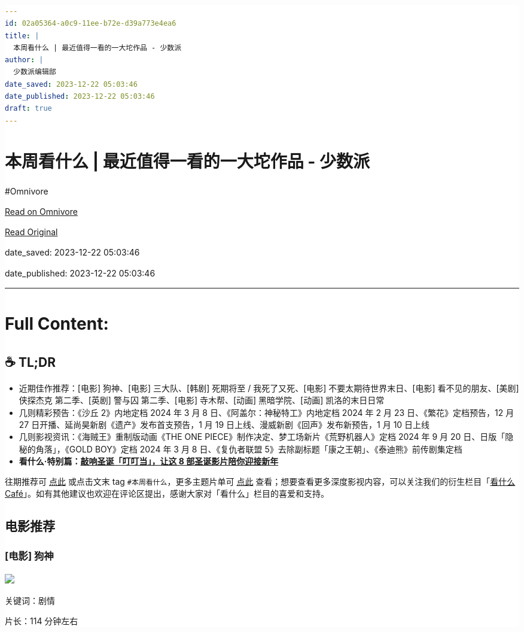 ```yaml
---
id: 02a05364-a0c9-11ee-b72e-d39a773e4ea6
title: |
  本周看什么 | 最近值得一看的一大坨作品 - 少数派
author: |
  少数派编辑部
date_saved: 2023-12-22 05:03:46
date_published: 2023-12-22 05:03:46
draft: true
---
```


# 本周看什么 | 最近值得一看的一大坨作品 - 少数派
#Omnivore

[Read on Omnivore](https://omnivore.app/me/-18c9195e3ff)

[Read Original](https://sspai.com/post/85272)

date_saved: 2023-12-22 05:03:46

date_published: 2023-12-22 05:03:46

--- 

# Full Content: 

## ☕️ TL;DR

* 近期佳作推荐：\[电影\] 狗神、\[电影\] 三大队、\[韩剧\] 死期将至 / 我死了又死、\[电影\] 不要太期待世界末日、\[电影\] 看不见的朋友、\[美剧\] 侠探杰克 第二季、\[英剧\] 警与囚 第二季、\[电影\] 寺木帮、\[动画\] 黑暗学院、\[动画\] 凯洛的末日日常
* 几则精彩预告：《沙丘 2》内地定档 2024 年 3 月 8 日、《阿盖尔：神秘特工》内地定档 2024 年 2 月 23 日、《繁花》定档预告，12 月 27 日开播、延尚昊新剧《遗产》发布首支预告，1 月 19 日上线、漫威新剧《回声》发布新预告，1 月 10 日上线
* 几则影视资讯：《海贼王》重制版动画《THE ONE PIECE》制作决定、梦工场新片《荒野机器人》定档 2024 年 9 月 20 日、日版「隐秘的角落」，《GOLD BOY》定档 2024 年 3 月 8 日、《复仇者联盟 5》去除副标题「康之王朝」、《泰迪熊》前传剧集定档
* **看什么·特别篇：**[**敲响圣诞「叮叮当」，让这 8 部圣诞影片陪你迎接新年**](https://sspai.com/post/85156)

往期推荐可 [点此](https://sspai.com/tag/%E6%9C%AC%E5%91%A8%E7%9C%8B%E4%BB%80%E4%B9%88) 或点击文末 tag `#本周看什么`，更多主题片单可 [点此](https://sspai.com/topic/419) 查看；想要查看更多深度影视内容，可以关注我们的衍生栏目「[看什么 Café](https://sspai.com/topic/416)」。如有其他建议也欢迎在评论区提出，感谢大家对「看什么」栏目的喜爱和支持。

## 电影推荐

### \[电影\] 狗神

![](https://proxy-prod.omnivore-image-cache.app/0x0,s8pgr1aX0qvXQZIZjW1uBT0Boe3aHkaett5bzkscLEJk/https://cdn.sspai.com/2023/12/22/4a88d18fe3e0fac084acddb7d2811b14.jpeg?imageView2/2/w/1120/q/40/interlace/1/ignore-error/1)

关键词：剧情

片长：114 分钟左右

